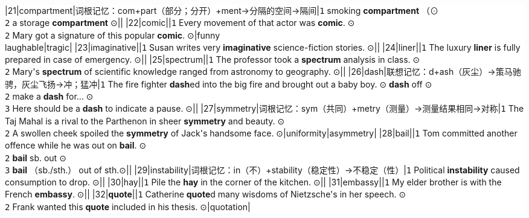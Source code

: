 |21|<font title="[kəmˈpɑːtmənt]" onclick="alert('[kəmˈpɑːtmənt]')">compartment</font>|词根记忆：com+part（部分；分开）+ment→分隔的空间→隔间|<kbd title="n. ① 卧车包房，（客车车厢内的）隔间" onclick="alert('n. ① 卧车包房，（客车车厢内的）隔间')">1</kbd> smoking **compartment** （<font title="火车内的）吸烟室" onclick="alert('火车内的）吸烟室')">⊙</font><br /><kbd title="② 分隔的空间" onclick="alert('② 分隔的空间')">2</kbd> a storage **compartment** <font title="一个仓库" onclick="alert('一个仓库')">⊙</font>||
|22|<font title="[ˈkɒmɪk]" onclick="alert('[ˈkɒmɪk]')">comic</font>||<kbd title="a. 可笑的；喜剧的" onclick="alert('a. 可笑的；喜剧的')">1</kbd> Every movement of that actor was **comic**. <font title="那个男演员的每一个动作都很滑稽。" onclick="alert('那个男演员的每一个动作都很滑稽。')">⊙</font><br /><kbd title="n. 喜剧演员" onclick="alert('n. 喜剧演员')">2</kbd> Mary got a signature of this popular **comic**. <font title="玛丽得到了这个受欢迎的喜剧演员的签名。" onclick="alert('玛丽得到了这个受欢迎的喜剧演员的签名。')">⊙</font>|<font title="（a. 滑稽的）" onclick="alert('（a. 滑稽的）')">funny</font><br /><font title="（a. 可笑的）" onclick="alert('（a. 可笑的）')">laughable</font>|<font title="（a. 悲惨的；悲剧的）" onclick="alert('（a. 悲惨的；悲剧的）')">tragic</font>|
|23|<font title="[ɪˈmædʒɪnətɪv]" onclick="alert('[ɪˈmædʒɪnətɪv]')">imaginative</font>||<kbd title="a. 富有想象力的；爱想象的" onclick="alert('a. 富有想象力的；爱想象的')">1</kbd> Susan writes very **imaginative** science-fiction stories. <font title="苏珊写的科幻小说极具想象力。" onclick="alert('苏珊写的科幻小说极具想象力。')">⊙</font>||
|24|<font title="[ˈlaɪnə]" onclick="alert('[ˈlaɪnə]')">liner</font>||<kbd title="n. 班机，班轮" onclick="alert('n. 班机，班轮')">1</kbd> The luxury **liner** is fully prepared in case of emergency. <font title="这架豪华班机为紧急情况做好了充分的准备。" onclick="alert('这架豪华班机为紧急情况做好了充分的准备。')">⊙</font>||
|25|<font title="[ˈspektrəm]" onclick="alert('[ˈspektrəm]')">spectrum</font>||<kbd title="n. ① 【物】谱；光谱；【电信】频谱" onclick="alert('n. ① 【物】谱；光谱；【电信】频谱')">1</kbd> The professor took a **spectrum** analysis in class. <font title="教授在课堂上做了一次光谱分析。" onclick="alert('教授在课堂上做了一次光谱分析。')">⊙</font><br /><kbd title="② 范围，幅度" onclick="alert('② 范围，幅度')">2</kbd> Mary's **spectrum** of scientific knowledge ranged from astronomy to geography. <font title="说到玛丽的科学知识面，真可谓是上知天文，下知地理。" onclick="alert('说到玛丽的科学知识面，真可谓是上知天文，下知地理。')">⊙</font>||
|26|<font title="[dæʃ]" onclick="alert('[dæʃ]')">dash</font>|联想记忆：d+ash（灰尘）→策马驰骋，灰尘飞扬→冲；猛冲|<kbd title="vi. 冲；猛冲，突进" onclick="alert('vi. 冲；猛冲，突进')">1</kbd> The fire fighter **dash**ed into the big fire and brought out a baby boy. <font title="消防员冲进大火里，抱出了一个男婴。" onclick="alert('消防员冲进大火里，抱出了一个男婴。')">⊙</font> **dash** off <font title="仓促写出，草草画成；急忙离开" onclick="alert('仓促写出，草草画成；急忙离开')">⊙</font><br /><kbd title="n. ① 冲；猛冲，突进" onclick="alert('n. ① 冲；猛冲，突进')">2</kbd> make a **dash** for… <font title="向…猛冲" onclick="alert('向…猛冲')">⊙</font><br /><kbd title="② 破折号" onclick="alert('② 破折号')">3</kbd> Here should be a **dash** to indicate a pause. <font title="这儿应该有个破折号来表示停顿。" onclick="alert('这儿应该有个破折号来表示停顿。')">⊙</font>||
|27|<font title="[ˈsɪmətri]" onclick="alert('[ˈsɪmətri]')">symmetry</font>|词根记忆：sym（共同）+metry（测量）→测量结果相同→对称|<kbd title="n. ① 对称（性）" onclick="alert('n. ① 对称（性）')">1</kbd> The Taj Mahal is a rival to the Parthenon in sheer **symmetry** and beauty. <font title="从纯粹的对称和美学角度来看，泰姬陵与帕台农神庙不相上下。" onclick="alert('从纯粹的对称和美学角度来看，泰姬陵与帕台农神庙不相上下。')">⊙</font><br /><kbd title="② 匀称；整齐" onclick="alert('② 匀称；整齐')">2</kbd> A swollen cheek spoiled the **symmetry** of Jack's handsome face. <font title="一边肿胀的脸颊破坏了杰克脸部的端正匀称。" onclick="alert('一边肿胀的脸颊破坏了杰克脸部的端正匀称。')">⊙</font>|<font title="（n. 一致；均匀）" onclick="alert('（n. 一致；均匀）')">uniformity</font>|<font title="（n. 不对称）" onclick="alert('（n. 不对称）')">asymmetry</font>|
|28|<font title="[beɪl]" onclick="alert('[beɪl]')">bail</font>||<kbd title="n. 保释" onclick="alert('n. 保释')">1</kbd> Tom committed another offence while he was out on **bail**. <font title="汤姆在保释期间又犯下另一罪行。" onclick="alert('汤姆在保释期间又犯下另一罪行。')">⊙</font><br /><kbd title="vt. ① 保释" onclick="alert('vt. ① 保释')">2</kbd> **bail** sb. out <font title="保释某人出去" onclick="alert('保释某人出去')">⊙</font><br /><kbd title="② 帮助（某人）脱离困境" onclick="alert('② 帮助（某人）脱离困境')">3</kbd> **bail** （sb./sth.） out of sth.<font title="帮（某人" onclick="alert('帮（某人')">⊙</font>||
|29|<font title="[ˌɪnstəˈbɪləti]" onclick="alert('[ˌɪnstəˈbɪləti]')">instability</font>|词根记忆：in（不）+stability（稳定性）→不稳定（性）|<kbd title="n. 不稳定（性）" onclick="alert('n. 不稳定（性）')">1</kbd> Political **instability** caused consumption to drop. <font title="政治的不稳定导致了消费量的下滑。" onclick="alert('政治的不稳定导致了消费量的下滑。')">⊙</font>||
|30|<font title="[heɪ]" onclick="alert('[heɪ]')">hay</font>||<kbd title="n. 干草" onclick="alert('n. 干草')">1</kbd> Pile the **hay** in the corner of the kitchen. <font title="把干草堆到厨房的角落里。" onclick="alert('把干草堆到厨房的角落里。')">⊙</font>||
|31|<font title="[ˈembəsi]" onclick="alert('[ˈembəsi]')">embassy</font>||<kbd title="n. 大使馆" onclick="alert('n. 大使馆')">1</kbd> My elder brother is with the French **embassy**. <font title="我哥哥在法国大使馆工作。" onclick="alert('我哥哥在法国大使馆工作。')">⊙</font>||
|32|<b title="[kwəʊt]" onclick="alert('[kwəʊt]')">quote</b>||<kbd title="v. 引用，援引" onclick="alert('v. 引用，援引')">1</kbd> Catherine **quote**d many wisdoms of Nietzsche's in her speech. <font title="凯瑟琳在演讲中引用了很多尼采的名言。" onclick="alert('凯瑟琳在演讲中引用了很多尼采的名言。')">⊙</font><br /><kbd title="n. 引文" onclick="alert('n. 引文')">2</kbd> Frank wanted this **quote** included in his thesis. <font title="弗兰克想把这段引文写进他的论文。" onclick="alert('弗兰克想把这段引文写进他的论文。')">⊙</font>|<font title="（n. 引用，引证；引用语）" onclick="alert('（n. 引用，引证；引用语）')">quotation</font>|